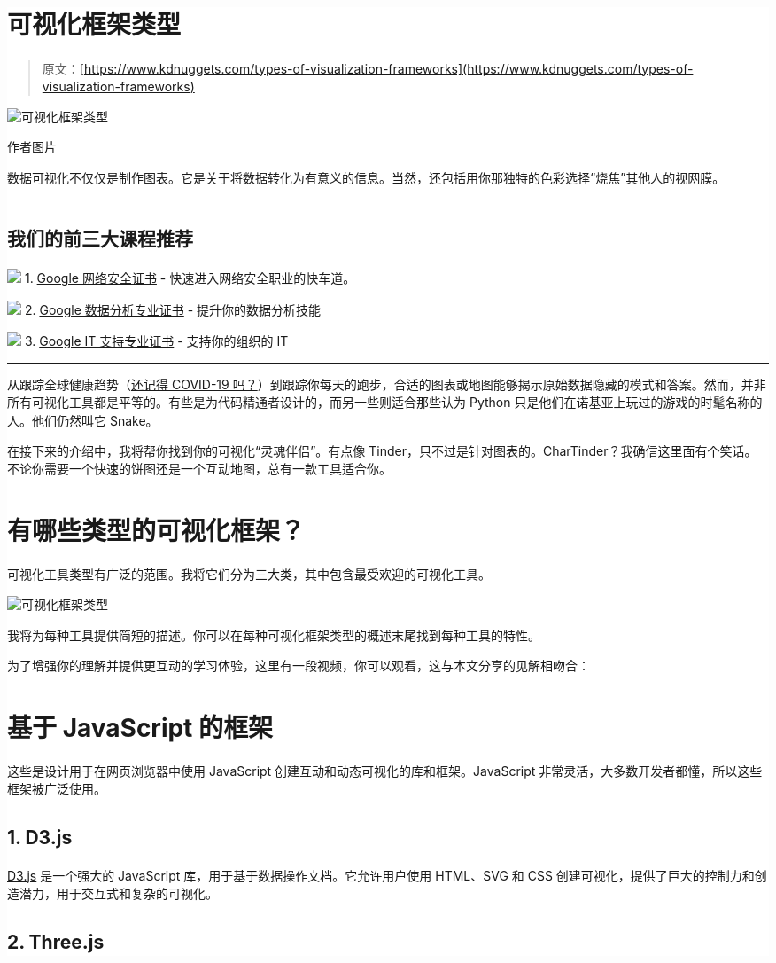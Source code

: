 # 可视化框架类型

> 原文：[https://www.kdnuggets.com/types-of-visualization-frameworks](https://www.kdnuggets.com/types-of-visualization-frameworks)

![可视化框架类型](../Images/90ce8a4878531510be41f16face0b0f3.png)

作者图片

数据可视化不仅仅是制作图表。它是关于将数据转化为有意义的信息。当然，还包括用你那独特的色彩选择“烧焦”其他人的视网膜。

* * *

## 我们的前三大课程推荐

![](../Images/0244c01ba9267c002ef39d4907e0b8fb.png) 1\. [Google 网络安全证书](https://www.kdnuggets.com/google-cybersecurity) - 快速进入网络安全职业的快车道。

![](../Images/e225c49c3c91745821c8c0368bf04711.png) 2\. [Google 数据分析专业证书](https://www.kdnuggets.com/google-data-analytics) - 提升你的数据分析技能

![](../Images/0244c01ba9267c002ef39d4907e0b8fb.png) 3\. [Google IT 支持专业证书](https://www.kdnuggets.com/google-itsupport) - 支持你的组织的 IT

* * *

从跟踪全球健康趋势（[还记得 COVID-19 吗？](https://coronavirus.jhu.edu/vaccines/international)）到跟踪你每天的跑步，合适的图表或地图能够揭示原始数据隐藏的模式和答案。然而，并非所有可视化工具都是平等的。有些是为代码精通者设计的，而另一些则适合那些认为 Python 只是他们在诺基亚上玩过的游戏的时髦名称的人。他们仍然叫它 Snake。

在接下来的介绍中，我将帮你找到你的可视化“灵魂伴侣”。有点像 Tinder，只不过是针对图表的。CharTinder？我确信这里面有个笑话。不论你需要一个快速的饼图还是一个互动地图，总有一款工具适合你。

# 有哪些类型的可视化框架？

可视化工具类型有广泛的范围。我将它们分为三大类，其中包含最受欢迎的可视化工具。

![可视化框架类型](../Images/0b80784a8b9c4acee57c7cb3742b258a.png)

我将为每种工具提供简短的描述。你可以在每种可视化框架类型的概述末尾找到每种工具的特性。

为了增强你的理解并提供更互动的学习体验，这里有一段视频，你可以观看，这与本文分享的见解相吻合：

# 基于 JavaScript 的框架

这些是设计用于在网页浏览器中使用 JavaScript 创建互动和动态可视化的库和框架。JavaScript 非常灵活，大多数开发者都懂，所以这些框架被广泛使用。

## 1\. D3.js

[D3.js](https://d3js.org) 是一个强大的 JavaScript 库，用于基于数据操作文档。它允许用户使用 HTML、SVG 和 CSS 创建可视化，提供了巨大的控制力和创造潜力，用于交互式和复杂的可视化。

## 2\. Three.js
